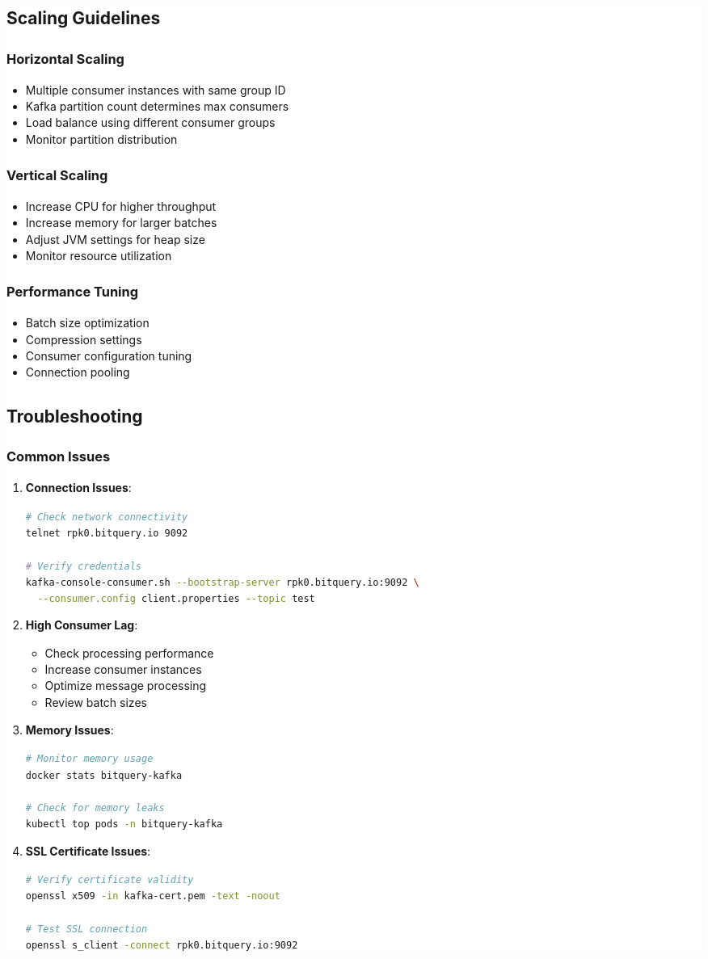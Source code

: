 ## Scaling Guidelines

### Horizontal Scaling
- Multiple consumer instances with same group ID
- Kafka partition count determines max consumers
- Load balance using different consumer groups
- Monitor partition distribution

### Vertical Scaling
- Increase CPU for higher throughput
- Increase memory for larger batches
- Adjust JVM settings for heap size
- Monitor resource utilization

### Performance Tuning
- Batch size optimization
- Compression settings
- Consumer configuration tuning
- Connection pooling

## Troubleshooting

### Common Issues

1. **Connection Issues**:
   ```bash
   # Check network connectivity
   telnet rpk0.bitquery.io 9092
   
   # Verify credentials
   kafka-console-consumer.sh --bootstrap-server rpk0.bitquery.io:9092 \
     --consumer.config client.properties --topic test
   ```

2. **High Consumer Lag**:
   - Check processing performance
   - Increase consumer instances
   - Optimize message processing
   - Review batch sizes

3. **Memory Issues**:
   ```bash
   # Monitor memory usage
   docker stats bitquery-kafka
   
   # Check for memory leaks
   kubectl top pods -n bitquery-kafka
   ```

4. **SSL Certificate Issues**:
   ```bash
   # Verify certificate validity
   openssl x509 -in kafka-cert.pem -text -noout
   
   # Test SSL connection
   openssl s_client -connect rpk0.bitquery.io:9092
   ```
